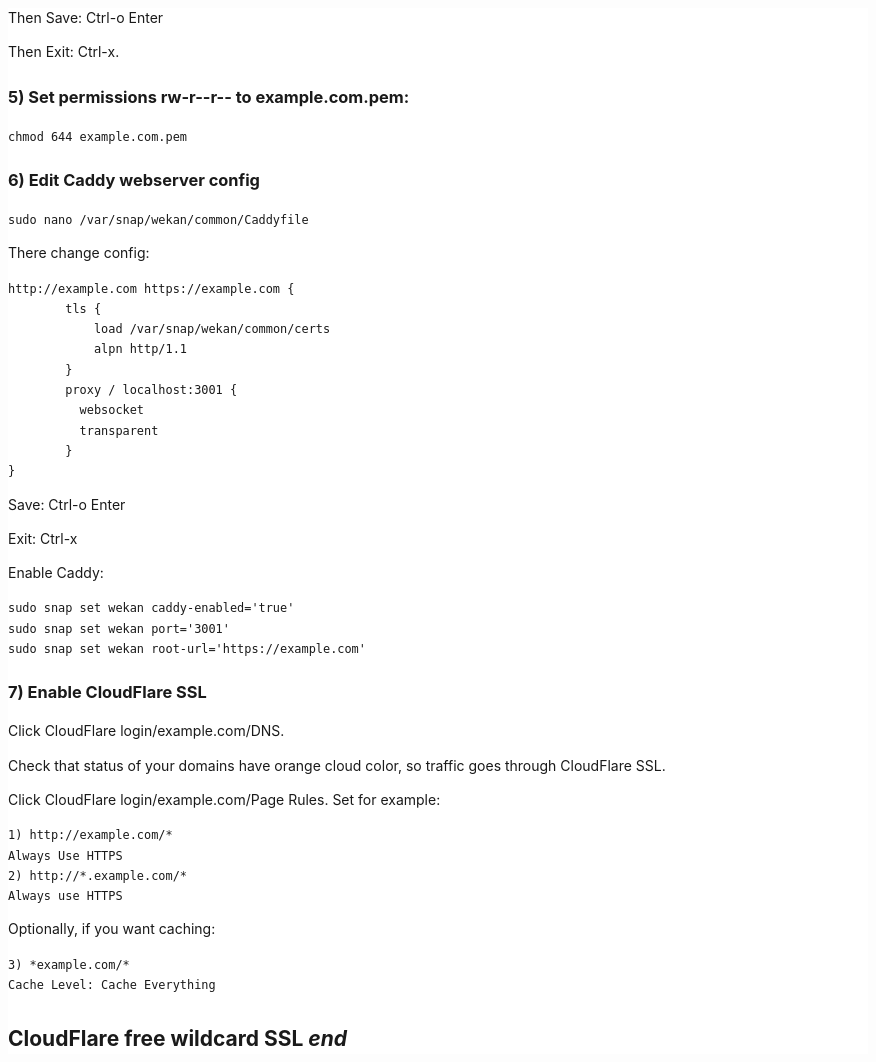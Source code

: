 Then Save: Ctrl-o Enter

Then Exit: Ctrl-x.

### 5) Set permissions rw-r--r-- to example.com.pem:
```
chmod 644 example.com.pem
```

### 6) Edit Caddy webserver config
```
sudo nano /var/snap/wekan/common/Caddyfile
```
There change config:
```
http://example.com https://example.com {
        tls {
            load /var/snap/wekan/common/certs
            alpn http/1.1
        }
        proxy / localhost:3001 {
          websocket
          transparent
        }
}
```
Save: Ctrl-o Enter

Exit: Ctrl-x

Enable Caddy:
```
sudo snap set wekan caddy-enabled='true'
sudo snap set wekan port='3001'
sudo snap set wekan root-url='https://example.com'
```

### 7) Enable CloudFlare SSL

Click CloudFlare login/example.com/DNS.

Check that status of your domains have orange cloud color, so traffic goes through CloudFlare SSL.

Click CloudFlare login/example.com/Page Rules.
Set for example:
```
1) http://example.com/*
Always Use HTTPS
2) http://*.example.com/*
Always use HTTPS
```
Optionally, if you want caching:
```
3) *example.com/*
Cache Level: Cache Everything
```
## CloudFlare free wildcard SSL *end*
